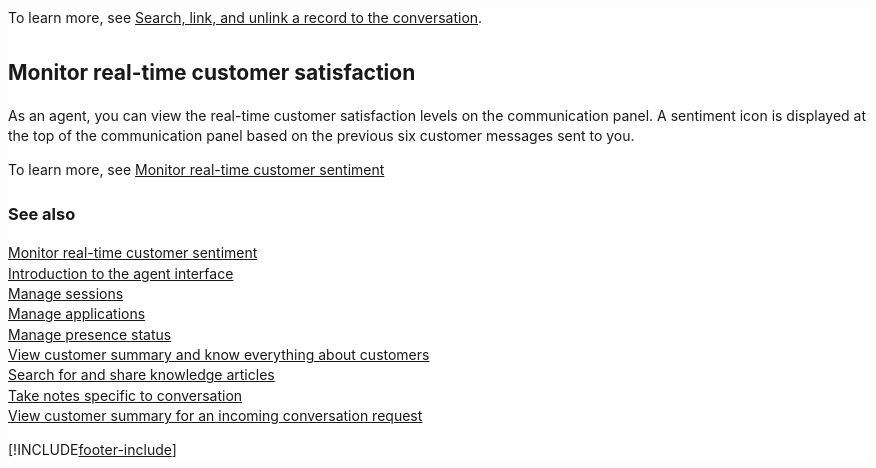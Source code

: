 To learn more, see [Search, link, and unlink a record to the conversation](oc-search-link-unlink-record.md).

## Monitor real-time customer satisfaction

As an agent, you can view the real-time customer satisfaction levels on the communication panel. A sentiment icon is displayed at the top of the communication panel based on the previous six customer messages sent to you.

To learn more, see [Monitor real-time customer sentiment](oc-monitor-real-time-customer-sentiment-sessions.md)

### See also

[Monitor real-time customer sentiment](oc-monitor-real-time-customer-sentiment-sessions.md)  
[Introduction to the agent interface](oc-introduction-agent-interface.md)  
[Manage sessions](oc-manage-sessions.md)  
[Manage applications](oc-manage-applications.md)  
[Manage presence status](oc-manage-presence-status.md)  
[View customer summary and know everything about customers](oc-customer-summary.md)  
[Search for and share knowledge articles](oc-search-knowledge-articles.md)  
[Take notes specific to conversation](oc-take-notes.md)  
[View customer summary for an incoming conversation request](oc-view-customer-summary-incoming-conversation-request.md)  


[!INCLUDE[footer-include](../includes/footer-banner.md)]
